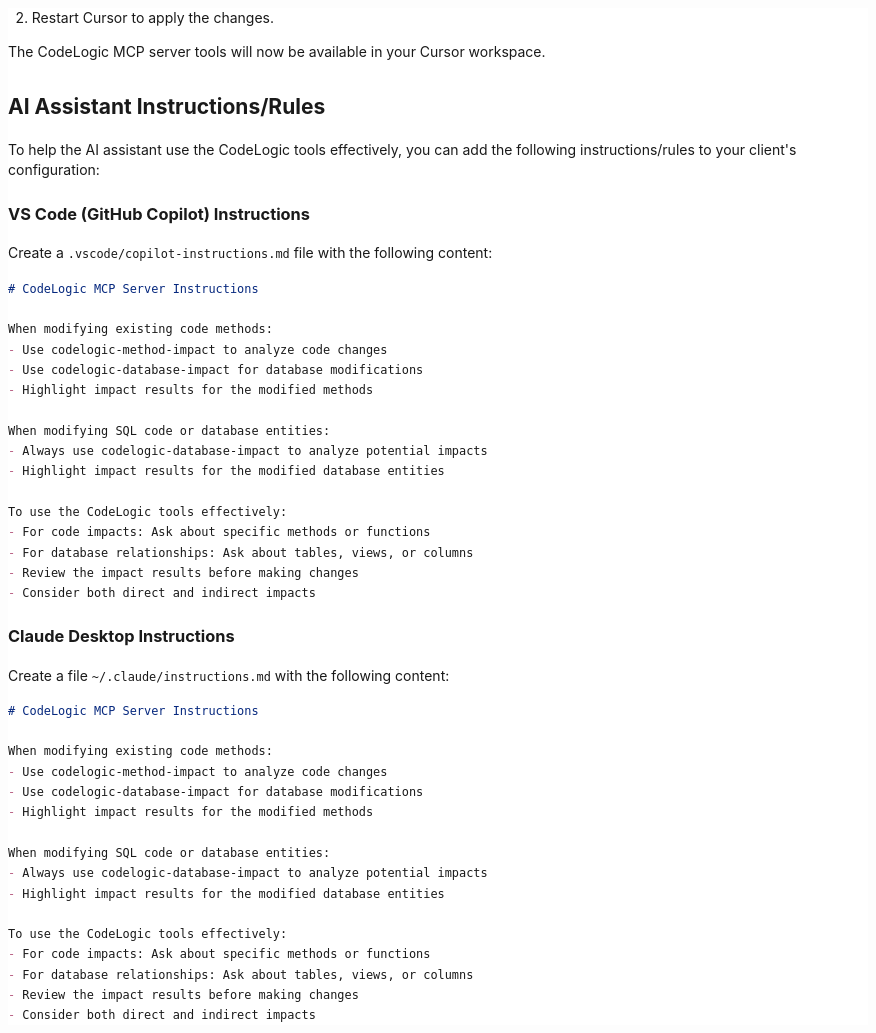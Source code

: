 2. Restart Cursor to apply the changes.

The CodeLogic MCP server tools will now be available in your Cursor workspace.

## AI Assistant Instructions/Rules

To help the AI assistant use the CodeLogic tools effectively, you can add the following instructions/rules to your client's configuration:

### VS Code (GitHub Copilot) Instructions

Create a `.vscode/copilot-instructions.md` file with the following content:

```markdown
# CodeLogic MCP Server Instructions

When modifying existing code methods:
- Use codelogic-method-impact to analyze code changes
- Use codelogic-database-impact for database modifications
- Highlight impact results for the modified methods

When modifying SQL code or database entities:
- Always use codelogic-database-impact to analyze potential impacts
- Highlight impact results for the modified database entities

To use the CodeLogic tools effectively:
- For code impacts: Ask about specific methods or functions
- For database relationships: Ask about tables, views, or columns
- Review the impact results before making changes
- Consider both direct and indirect impacts
```

### Claude Desktop Instructions

Create a file `~/.claude/instructions.md` with the following content:

```markdown
# CodeLogic MCP Server Instructions

When modifying existing code methods:
- Use codelogic-method-impact to analyze code changes
- Use codelogic-database-impact for database modifications
- Highlight impact results for the modified methods

When modifying SQL code or database entities:
- Always use codelogic-database-impact to analyze potential impacts
- Highlight impact results for the modified database entities

To use the CodeLogic tools effectively:
- For code impacts: Ask about specific methods or functions
- For database relationships: Ask about tables, views, or columns
- Review the impact results before making changes
- Consider both direct and indirect impacts
```
